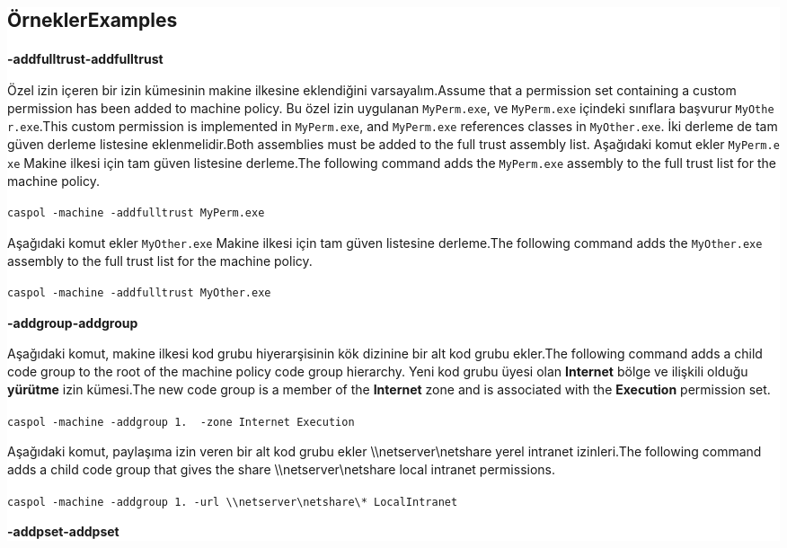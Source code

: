 ## <a name="examples"></a><span data-ttu-id="4ecd0-401">Örnekler</span><span class="sxs-lookup"><span data-stu-id="4ecd0-401">Examples</span></span>  
 <span data-ttu-id="4ecd0-402">**-addfulltrust**</span><span class="sxs-lookup"><span data-stu-id="4ecd0-402">**-addfulltrust**</span></span>  
  
 <span data-ttu-id="4ecd0-403">Özel izin içeren bir izin kümesinin makine ilkesine eklendiğini varsayalım.</span><span class="sxs-lookup"><span data-stu-id="4ecd0-403">Assume that a permission set containing a custom permission has been added to machine policy.</span></span> <span data-ttu-id="4ecd0-404">Bu özel izin uygulanan `MyPerm.exe`, ve `MyPerm.exe` içindeki sınıflara başvurur `MyOther.exe`.</span><span class="sxs-lookup"><span data-stu-id="4ecd0-404">This custom permission is implemented in `MyPerm.exe`, and `MyPerm.exe` references classes in `MyOther.exe`.</span></span> <span data-ttu-id="4ecd0-405">İki derleme de tam güven derleme listesine eklenmelidir.</span><span class="sxs-lookup"><span data-stu-id="4ecd0-405">Both assemblies must be added to the full trust assembly list.</span></span> <span data-ttu-id="4ecd0-406">Aşağıdaki komut ekler `MyPerm.exe` Makine ilkesi için tam güven listesine derleme.</span><span class="sxs-lookup"><span data-stu-id="4ecd0-406">The following command adds the `MyPerm.exe` assembly to the full trust list for the machine policy.</span></span>  
  
```console  
caspol -machine -addfulltrust MyPerm.exe  
```  
  
 <span data-ttu-id="4ecd0-407">Aşağıdaki komut ekler `MyOther.exe` Makine ilkesi için tam güven listesine derleme.</span><span class="sxs-lookup"><span data-stu-id="4ecd0-407">The following command adds the `MyOther.exe` assembly to the full trust list for the machine policy.</span></span>  
  
```console  
caspol -machine -addfulltrust MyOther.exe  
```  
  
 <span data-ttu-id="4ecd0-408">**-addgroup**</span><span class="sxs-lookup"><span data-stu-id="4ecd0-408">**-addgroup**</span></span>  
  
 <span data-ttu-id="4ecd0-409">Aşağıdaki komut, makine ilkesi kod grubu hiyerarşisinin kök dizinine bir alt kod grubu ekler.</span><span class="sxs-lookup"><span data-stu-id="4ecd0-409">The following command adds a child code group to the root of the machine policy code group hierarchy.</span></span> <span data-ttu-id="4ecd0-410">Yeni kod grubu üyesi olan **Internet** bölge ve ilişkili olduğu **yürütme** izin kümesi.</span><span class="sxs-lookup"><span data-stu-id="4ecd0-410">The new code group is a member of the **Internet** zone and is associated with the **Execution** permission set.</span></span>  
  
```console  
caspol -machine -addgroup 1.  -zone Internet Execution  
```  
  
 <span data-ttu-id="4ecd0-411">Aşağıdaki komut, paylaşıma izin veren bir alt kod grubu ekler \\\netserver\netshare yerel intranet izinleri.</span><span class="sxs-lookup"><span data-stu-id="4ecd0-411">The following command adds a child code group that gives the share \\\netserver\netshare local intranet permissions.</span></span>  
  
```console  
caspol -machine -addgroup 1. -url \\netserver\netshare\* LocalIntranet  
```  
  
 <span data-ttu-id="4ecd0-412">**-addpset**</span><span class="sxs-lookup"><span data-stu-id="4ecd0-412">**-addpset**</span></span>  
  